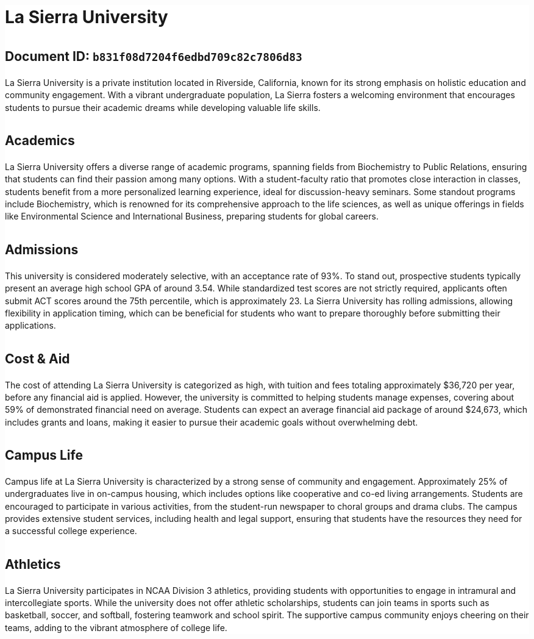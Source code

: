 # La Sierra University

**Document ID:** `b831f08d7204f6edbd709c82c7806d83`
---

La Sierra University is a private institution located in Riverside, California, known for its strong emphasis on holistic education and community engagement. With a vibrant undergraduate population, La Sierra fosters a welcoming environment that encourages students to pursue their academic dreams while developing valuable life skills.

## Academics
La Sierra University offers a diverse range of academic programs, spanning fields from Biochemistry to Public Relations, ensuring that students can find their passion among many options. With a student-faculty ratio that promotes close interaction in classes, students benefit from a more personalized learning experience, ideal for discussion-heavy seminars. Some standout programs include Biochemistry, which is renowned for its comprehensive approach to the life sciences, as well as unique offerings in fields like Environmental Science and International Business, preparing students for global careers.

## Admissions
This university is considered moderately selective, with an acceptance rate of 93%. To stand out, prospective students typically present an average high school GPA of around 3.54. While standardized test scores are not strictly required, applicants often submit ACT scores around the 75th percentile, which is approximately 23. La Sierra University has rolling admissions, allowing flexibility in application timing, which can be beneficial for students who want to prepare thoroughly before submitting their applications.

## Cost & Aid
The cost of attending La Sierra University is categorized as high, with tuition and fees totaling approximately $36,720 per year, before any financial aid is applied. However, the university is committed to helping students manage expenses, covering about 59% of demonstrated financial need on average. Students can expect an average financial aid package of around $24,673, which includes grants and loans, making it easier to pursue their academic goals without overwhelming debt.

## Campus Life
Campus life at La Sierra University is characterized by a strong sense of community and engagement. Approximately 25% of undergraduates live in on-campus housing, which includes options like cooperative and co-ed living arrangements. Students are encouraged to participate in various activities, from the student-run newspaper to choral groups and drama clubs. The campus provides extensive student services, including health and legal support, ensuring that students have the resources they need for a successful college experience.

## Athletics
La Sierra University participates in NCAA Division 3 athletics, providing students with opportunities to engage in intramural and intercollegiate sports. While the university does not offer athletic scholarships, students can join teams in sports such as basketball, soccer, and softball, fostering teamwork and school spirit. The supportive campus community enjoys cheering on their teams, adding to the vibrant atmosphere of college life.
